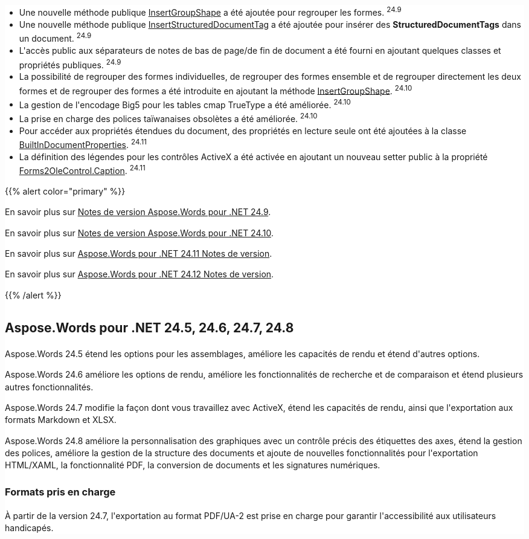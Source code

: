 * Une nouvelle méthode publique [InsertGroupShape](https://reference.aspose.com/words/net/aspose.words/documentbuilder/insertgroupshape/) a été ajoutée pour regrouper les formes. <sup>24.9</sup>
* Une nouvelle méthode publique [InsertStructuredDocumentTag](https://reference.aspose.com/words/net/aspose.words/documentbuilder/insertstructureddocumenttag/) a été ajoutée pour insérer des **StructuredDocumentTags** dans un document. <sup>24.9</sup>
* L'accès public aux séparateurs de notes de bas de page/de fin de document a été fourni en ajoutant quelques classes et propriétés publiques. <sup>24.9</sup>
* La possibilité de regrouper des formes individuelles, de regrouper des formes ensemble et de regrouper directement les deux formes et de regrouper des formes a été introduite en ajoutant la méthode [InsertGroupShape](https://reference.aspose.com/words/net/aspose.words/documentbuilder/insertgroupshape/#insertgroupshape_1). <sup>24.10</sup>
* La gestion de l'encodage Big5 pour les tables cmap TrueType a été améliorée. <sup>24.10</sup>
* La prise en charge des polices taïwanaises obsolètes a été améliorée. <sup>24.10</sup>
* Pour accéder aux propriétés étendues du document, des propriétés en lecture seule ont été ajoutées à la classe [BuiltInDocumentProperties](https://reference.aspose.com/words/net/aspose.words.properties/builtindocumentproperties/). <sup>24.11</sup>
* La définition des légendes pour les contrôles ActiveX a été activée en ajoutant un nouveau setter public à la propriété [Forms2OleControl.Caption](https://reference.aspose.com/words/net/aspose.words.drawing.ole/forms2olecontrol/caption/). <sup>24.11</sup>

{{% alert color="primary" %}}

En savoir plus sur [Notes de version Aspose.Words pour .NET 24.9](https://releases.aspose.com/words/net/release-notes/2024/aspose-words-for-net-24-9-release-notes/).

En savoir plus sur [Notes de version Aspose.Words pour .NET 24.10](https://releases.aspose.com/words/net/release-notes/2024/aspose-words-for-net-24-10-release-notes/).

En savoir plus sur [Aspose.Words pour .NET 24.11 Notes de version](https://releases.aspose.com/words/net/release-notes/2024/aspose-words-for-net-24-11-release-notes/).

En savoir plus sur [Aspose.Words pour .NET 24.12 Notes de version](https://releases.aspose.com/words/net/release-notes/2024/aspose-words-for-net-24-12-release-notes/).

{{% /alert %}}

## Aspose.Words pour .NET 24.5, 24.6, 24.7, 24.8

Aspose.Words 24.5 étend les options pour les assemblages, améliore les capacités de rendu et étend d'autres options.

Aspose.Words 24.6 améliore les options de rendu, améliore les fonctionnalités de recherche et de comparaison et étend plusieurs autres fonctionnalités.

Aspose.Words 24.7 modifie la façon dont vous travaillez avec ActiveX, étend les capacités de rendu, ainsi que l'exportation aux formats Markdown et XLSX.

Aspose.Words 24.8 améliore la personnalisation des graphiques avec un contrôle précis des étiquettes des axes, étend la gestion des polices, améliore la gestion de la structure des documents et ajoute de nouvelles fonctionnalités pour l'exportation HTML/XAML, la fonctionnalité PDF, la conversion de documents et les signatures numériques.

### Formats pris en charge

À partir de la version 24.7, l'exportation au format PDF/UA-2 est prise en charge pour garantir l'accessibilité aux utilisateurs handicapés.
